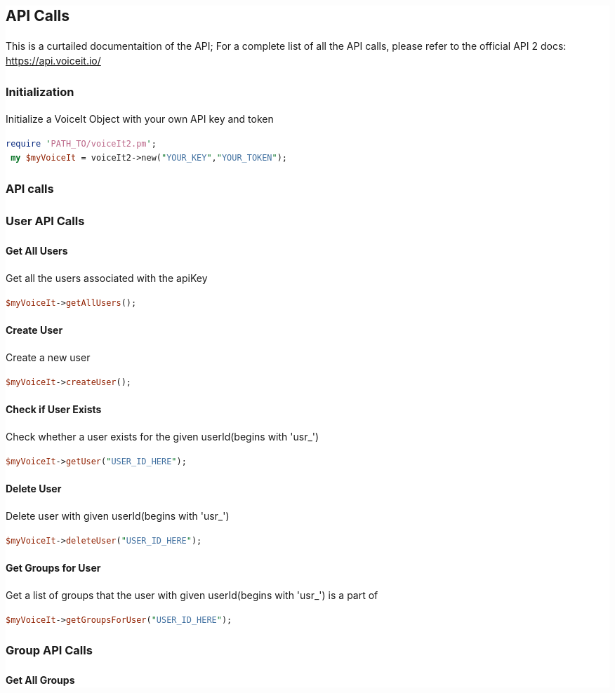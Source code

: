 ## API Calls
This is a curtailed documentaition of the API; For a complete list of all the API calls, please refer to the official API 2 docs: https://api.voiceit.io/

### Initialization
Initialize a VoiceIt Object with your own API key and token
```perl
require 'PATH_TO/voiceIt2.pm';
 my $myVoiceIt = voiceIt2->new("YOUR_KEY","YOUR_TOKEN");
 ```

### API calls

### User API Calls

#### Get All Users

Get all the users associated with the apiKey
```perl
$myVoiceIt->getAllUsers();
```

#### Create User

Create a new user
```perl
$myVoiceIt->createUser();
```

#### Check if User Exists

Check whether a user exists for the given userId(begins with 'usr_')
```perl
$myVoiceIt->getUser("USER_ID_HERE");
```

#### Delete User

Delete user with given userId(begins with 'usr_')
```perl
$myVoiceIt->deleteUser("USER_ID_HERE");
```

#### Get Groups for User

Get a list of groups that the user with given userId(begins with 'usr_') is a part of
```perl
$myVoiceIt->getGroupsForUser("USER_ID_HERE");
```

### Group API Calls

#### Get All Groups
